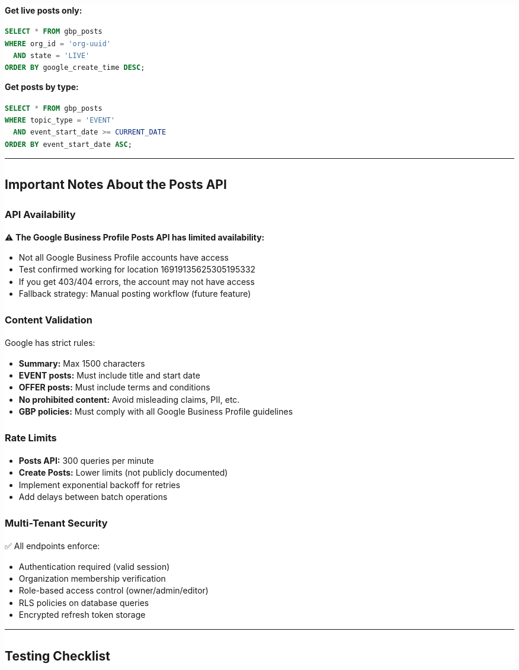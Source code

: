 **Get live posts only:**
```sql
SELECT * FROM gbp_posts
WHERE org_id = 'org-uuid'
  AND state = 'LIVE'
ORDER BY google_create_time DESC;
```

**Get posts by type:**
```sql
SELECT * FROM gbp_posts
WHERE topic_type = 'EVENT'
  AND event_start_date >= CURRENT_DATE
ORDER BY event_start_date ASC;
```

---

## Important Notes About the Posts API

### API Availability
⚠️ **The Google Business Profile Posts API has limited availability:**
- Not all Google Business Profile accounts have access
- Test confirmed working for location 16919135625305195332
- If you get 403/404 errors, the account may not have access
- Fallback strategy: Manual posting workflow (future feature)

### Content Validation
Google has strict rules:
- **Summary:** Max 1500 characters
- **EVENT posts:** Must include title and start date
- **OFFER posts:** Must include terms and conditions
- **No prohibited content:** Avoid misleading claims, PII, etc.
- **GBP policies:** Must comply with all Google Business Profile guidelines

### Rate Limits
- **Posts API:** 300 queries per minute
- **Create Posts:** Lower limits (not publicly documented)
- Implement exponential backoff for retries
- Add delays between batch operations

### Multi-Tenant Security
✅ All endpoints enforce:
- Authentication required (valid session)
- Organization membership verification
- Role-based access control (owner/admin/editor)
- RLS policies on database queries
- Encrypted refresh token storage

---

## Testing Checklist
